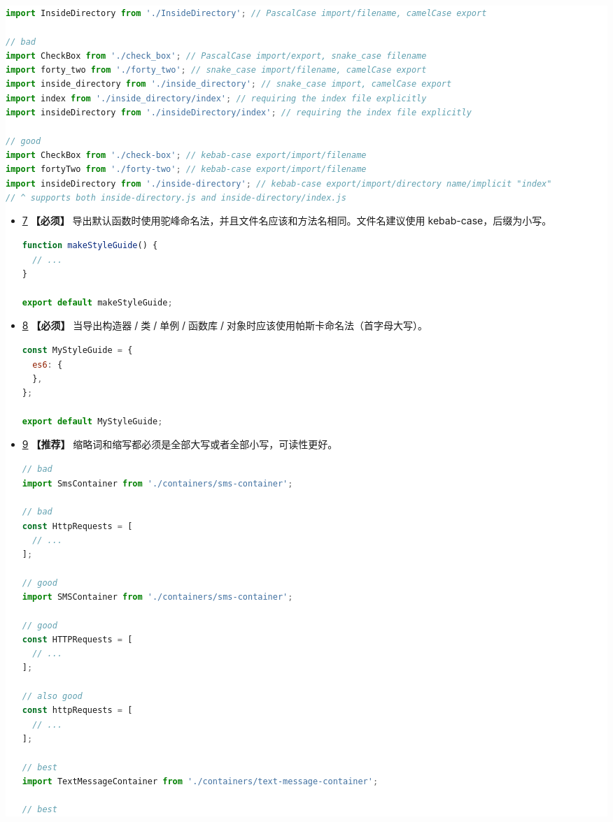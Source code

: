   ```javascript
  import InsideDirectory from './InsideDirectory'; // PascalCase import/filename, camelCase export

  // bad
  import CheckBox from './check_box'; // PascalCase import/export, snake_case filename
  import forty_two from './forty_two'; // snake_case import/filename, camelCase export
  import inside_directory from './inside_directory'; // snake_case import, camelCase export
  import index from './inside_directory/index'; // requiring the index file explicitly
  import insideDirectory from './insideDirectory/index'; // requiring the index file explicitly

  // good
  import CheckBox from './check-box'; // kebab-case export/import/filename
  import fortyTwo from './forty-two'; // kebab-case export/import/filename
  import insideDirectory from './inside-directory'; // kebab-case export/import/directory name/implicit "index"
  // ^ supports both inside-directory.js and inside-directory/index.js
  ```

- [7](#naming--camelCase-default-export) **【必须】** 导出默认函数时使用驼峰命名法，并且文件名应该和方法名相同。文件名建议使用 kebab-case，后缀为小写。

  ```javascript
  function makeStyleGuide() {
    // ...
  }

  export default makeStyleGuide;
  ```

- [8](#naming--PascalCase-singleton) **【必须】** 当导出构造器 / 类 / 单例 / 函数库 / 对象时应该使用帕斯卡命名法（首字母大写）。

  ```javascript
  const MyStyleGuide = {
    es6: {
    },
  };

  export default MyStyleGuide;
  ```

- [9](#naming--Acronyms-and-Initialisms) **【推荐】** 缩略词和缩写都必须是全部大写或者全部小写，可读性更好。

  ```javascript
  // bad
  import SmsContainer from './containers/sms-container';

  // bad
  const HttpRequests = [
    // ...
  ];

  // good
  import SMSContainer from './containers/sms-container';

  // good
  const HTTPRequests = [
    // ...
  ];

  // also good
  const httpRequests = [
    // ...
  ];

  // best
  import TextMessageContainer from './containers/text-message-container';

  // best
  ```